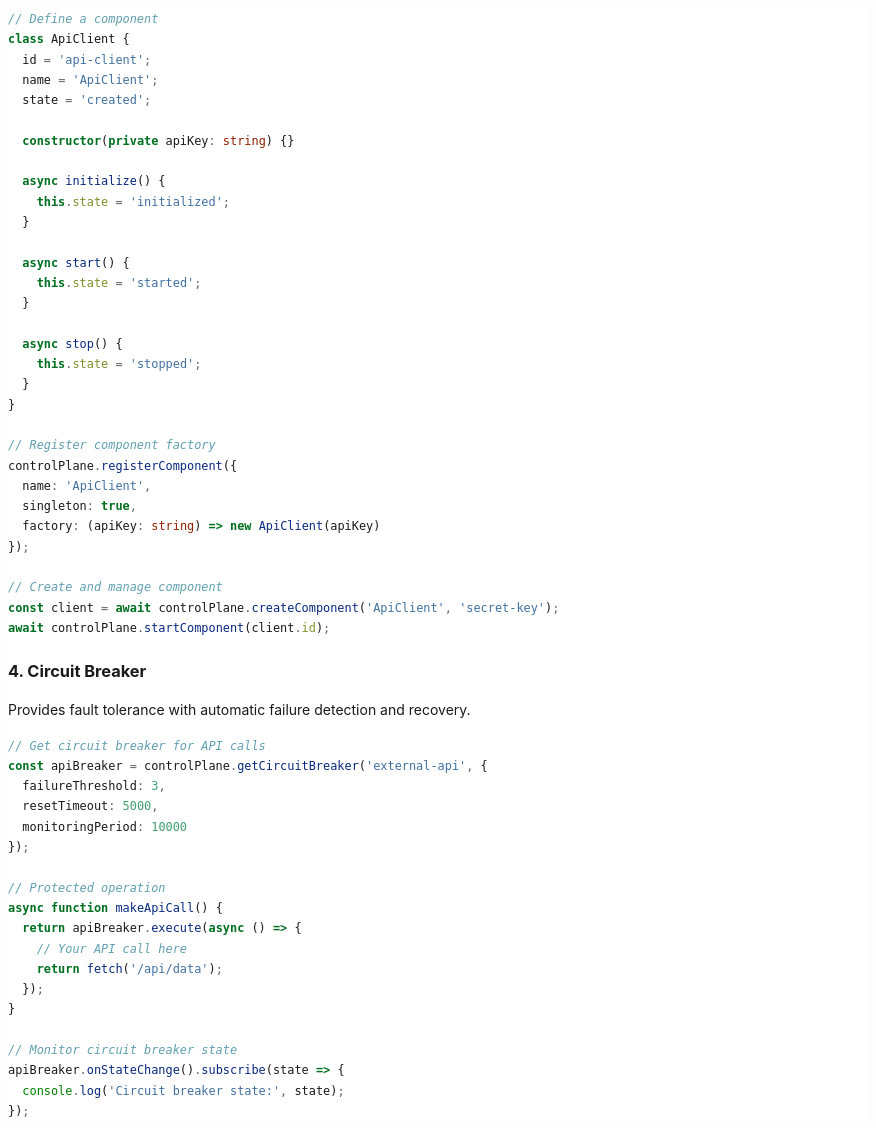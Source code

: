 ```typescript
// Define a component
class ApiClient {
  id = 'api-client';
  name = 'ApiClient';
  state = 'created';

  constructor(private apiKey: string) {}

  async initialize() {
    this.state = 'initialized';
  }

  async start() {
    this.state = 'started';
  }

  async stop() {
    this.state = 'stopped';
  }
}

// Register component factory
controlPlane.registerComponent({
  name: 'ApiClient',
  singleton: true,
  factory: (apiKey: string) => new ApiClient(apiKey)
});

// Create and manage component
const client = await controlPlane.createComponent('ApiClient', 'secret-key');
await controlPlane.startComponent(client.id);
```

### 4. Circuit Breaker

Provides fault tolerance with automatic failure detection and recovery.

```typescript
// Get circuit breaker for API calls
const apiBreaker = controlPlane.getCircuitBreaker('external-api', {
  failureThreshold: 3,
  resetTimeout: 5000,
  monitoringPeriod: 10000
});

// Protected operation
async function makeApiCall() {
  return apiBreaker.execute(async () => {
    // Your API call here
    return fetch('/api/data');
  });
}

// Monitor circuit breaker state
apiBreaker.onStateChange().subscribe(state => {
  console.log('Circuit breaker state:', state);
});
```
